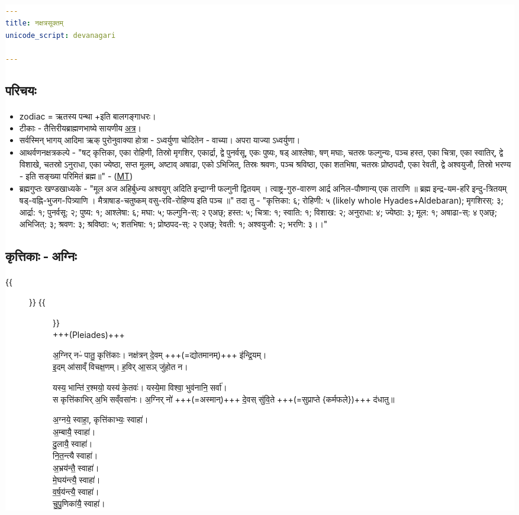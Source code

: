 ```yaml
---
title: नक्षत्रसूक्तम्  
unicode_script: devanagari  

---
```


## परिचयः
- zodiac = ऋतस्य पन्था +इति बालगङ्गाधरः। 
- टीकाः - तैत्तिरीयब्राह्मणभाष्ये सायणीय [अत्र](https://archive.org/stream/Anandashram_Samskrita_Granthavali_Anandashram_Sanskrit_Series/ASS_037_Taittiriya_Brahmanam_with_Sayanabhashya_Part_2_-_Narayanasastri_Godbole_1898#page/n249/mode/2up)।
- सर्वस्मिन् भागय् आदिमा ऋक् पुरोनुवाक्या होत्रा - ऽध्वर्युणा चोदितेन - वाच्या। अपरा याज्या ऽध्वर्युणा।
- आथर्वणनक्षत्रकल्पे - "षट् कृत्तिका, एका रोहिणी, तिस्रो मृगशिर, एकार्द्रा, द्वे पुनर्वसू, एकः पुष्यः, षड् आश्लेषाः, षण् मघाः, चतस्रः फल्गुन्यः, पञ्च हस्त, एका चित्रा, एका स्वातिर्, द्वे विशाखे, चतस्रो ऽनुराधा, एका ज्येष्ठा, सप्त मूलम्, अष्टाव् अषाढा, एको ऽभिजित्, तिस्रः श्रवणः, पञ्च श्रविष्ठा, एका शतभिषा, चतस्रः प्रोष्ठपदौ, एका रेवती, द्वे अश्वयुजौ, तिस्रो भरण्य - इति सङ्ख्या परिमितं ब्रह्म॥" - ([MT](https://manasataramgini.wordpress.com/2017/07/01/a-note-on-the-asterisms-forming-the-nak%e1%b9%a3atra-s/))
- ब्रह्मगुप्तः खण्डखाध्यके - "मूल अज अहिर्बुध्न्य अश्वयुग् अदिति इन्द्राग्नी फल्गुनी द्वितयम् । त्वाष्ट्र-गुरु-वारुण आर्द्र अनिल-पौष्णान्य् एक ताराणि ॥ ब्रह्म इन्द्र-यम-हरि इन्दु-त्रितयम् षड्-वह्नि-भुजग-पित्र्याणि । मैत्राषाड-चतुष्कम् वसु-रवि-रोहिण्य इति पञ्च ॥" तदा तु - "कृत्तिका: ६; रोहिणी: ५ (likely whole Hyades+Aldebaran); मृगशिरस्: ३; आर्द्रा: १; पुनर्वसू: २; पुष्य: १; आश्लेषा: ६; मघा: ५; फल्गुनि-स्: २ एअछ्; हस्त: ५; चित्रा: १; स्वाति: १; विशाख: २; अनुराधा: ४; ज्येष्ठा: ३; मूल: १; अषाढा-स्: ४ एअछ्; अभिजित्: ३; श्रवण: ३; श्रविष्ठा: ५; शतभिषा: १; प्रोष्ठपद-स्: २ एअछ्; रेवती: १; अश्वयुजौ: २; भरणि: ३।।"

## कृत्तिकाः - अग्निः

{{<figure src="../../images/naxatram/wiki/kRttikA.png" title="कृत्ति॑काः" class="thumbnail">}}
{{<figure src="../../images/naxatram/stellarium/kRttikAH.png" title="कृत्ति॑काः" class="thumbnail">}}  
+++(Pleiades)+++

अ॒ग्निर् नᳶ॑ पातु॒ कृत्ति॑काः। नक्ष॑त्रन् दे॒वम् +++(=द्योतमानम्)+++ इ॑न्द्रि॒यम्।  
इ॒दम् आ॑साव्ँ विचक्ष॒णम्। ह॒विर् आ॒सञ् जु॑होत न।

यस्य॒ भान्ति॑ र॒श्मयो॒ यस्य॑ के॒तवः॑। यस्ये॒मा विश्वा॒ भुव॑नानि॒ सर्वा॑।  
स कृत्ति॑काभिर् अ॒भि सव्ँवसा॑नः। अ॒ग्निर् नो॑ +++(=अस्मान्)+++ दे॒वस् सु॑वि॒ते +++(=सुप्राप्ते {कर्मफले})+++ द॑धातु॥  

अ॒ग्नये॒ स्वाहा॒, कृत्ति॑काभ्यः॒ स्वाहा॑।  
अ॒म्बायै॒ स्वाहा॑।  
दु॒लायै॒ स्वाहा॑।  
नि॒त॒न्त्यै स्वाहा॑।  
अ॒भ्रय॑न्तै॒ स्वाहा॑।  
मे॒घय॑न्त्यै॒ स्वाहा॑।  
व॒र्ष॒य॑न्त्यै॒ स्वाहा॑।  
चु॒पु॒णिका॑यै॒ स्वाहा॑।  
